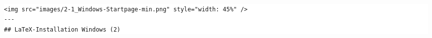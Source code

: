     <img src="images/2-1_Windows-Startpage-min.png" style="width: 45%" />
    ---
    ## LaTeX-Installation Windows (2)